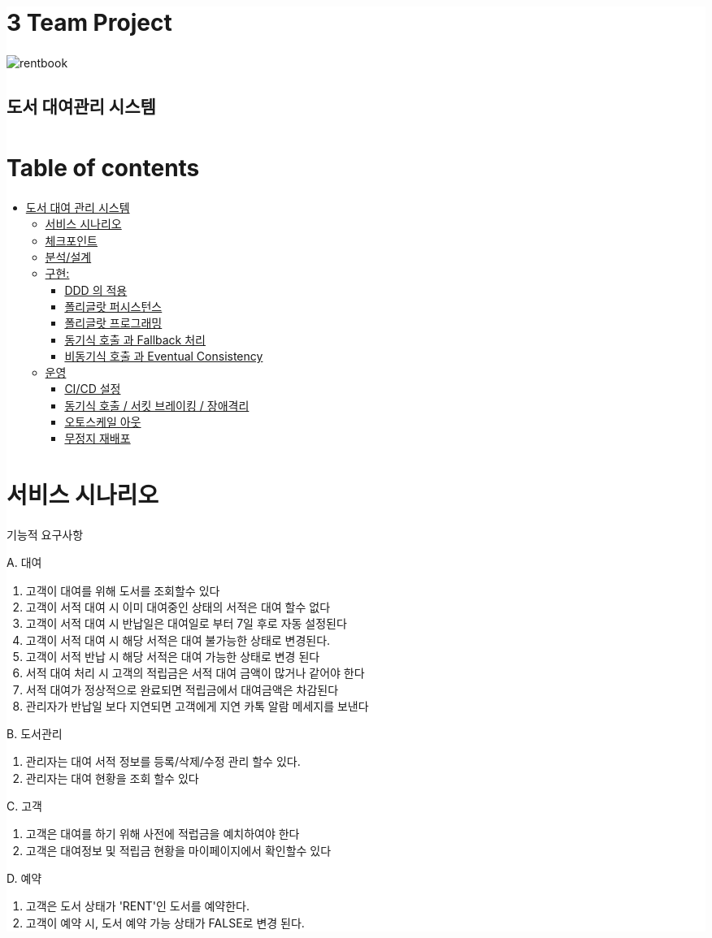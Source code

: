 # 3 Team Project
![rentbook](https://user-images.githubusercontent.com/89369983/131526770-d23daef7-0e18-4dff-8c56-419204bfd670.PNG)
## 도서 대여관리 시스템   

# Table of contents

- [도서 대여 관리 시스템](#---)
  - [서비스 시나리오](#서비스-시나리오)
  - [체크포인트](#체크포인트)
  - [분석/설계](#분석설계)
  - [구현:](#구현)
    - [DDD 의 적용](#ddd-의-적용)
    - [폴리글랏 퍼시스턴스](#폴리글랏-퍼시스턴스)
    - [폴리글랏 프로그래밍](#폴리글랏-프로그래밍)
    - [동기식 호출 과 Fallback 처리](#동기식-호출-과-Fallback-처리)
    - [비동기식 호출 과 Eventual Consistency](#비동기식-호출-과-Eventual-Consistency)
  - [운영](#운영)
    - [CI/CD 설정](#cicd설정)
    - [동기식 호출 / 서킷 브레이킹 / 장애격리](#동기식-호출-서킷-브레이킹-장애격리)
    - [오토스케일 아웃](#오토스케일-아웃)
    - [무정지 재배포](#무정지-재배포)


# 서비스 시나리오

기능적 요구사항

A. 대여
1. 고객이 대여를 위해 도서를 조회할수 있다 
2. 고객이 서적 대여 시 이미 대여중인 상태의 서적은 대여  할수 없다
3. 고객이 서적 대여 시 반납일은 대여일로 부터 7일 후로 자동 설정된다  
4. 고객이 서적 대여 시 해당 서적은 대여 불가능한 상태로 변경된다.
5. 고객이 서적 반납 시 해당 서적은 대여 가능한 상태로 변경 된다 
6. 서적 대여 처리 시 고객의 적립금은 서적 대여 금액이 많거나 같어야 한다 
7. 서적 대여가 정상적으로 완료되면 적립금에서 대여금액은 차감된다
8. 관리자가 반납일 보다 지연되면 고객에게 지연 카톡 알람 메세지를 보낸다

B. 도서관리
1. 관리자는 대여 서적 정보를 등록/삭제/수정 관리 할수 있다.
2. 관리자는 대여 현황을 조회 할수 있다 
 
 C. 고객
 1. 고객은 대여를 하기 위해 사전에 적럽금을 예치하여야 한다  
 3. 고객은 대여정보 및 적립금 현황을 마이페이지에서 확인할수 있다 

 D. 예약
 1. 고객은 도서 상태가 'RENT'인 도서를 예약한다.  
 2. 고객이 예약 시, 도서 예약 가능 상태가 FALSE로 변경 된다.
